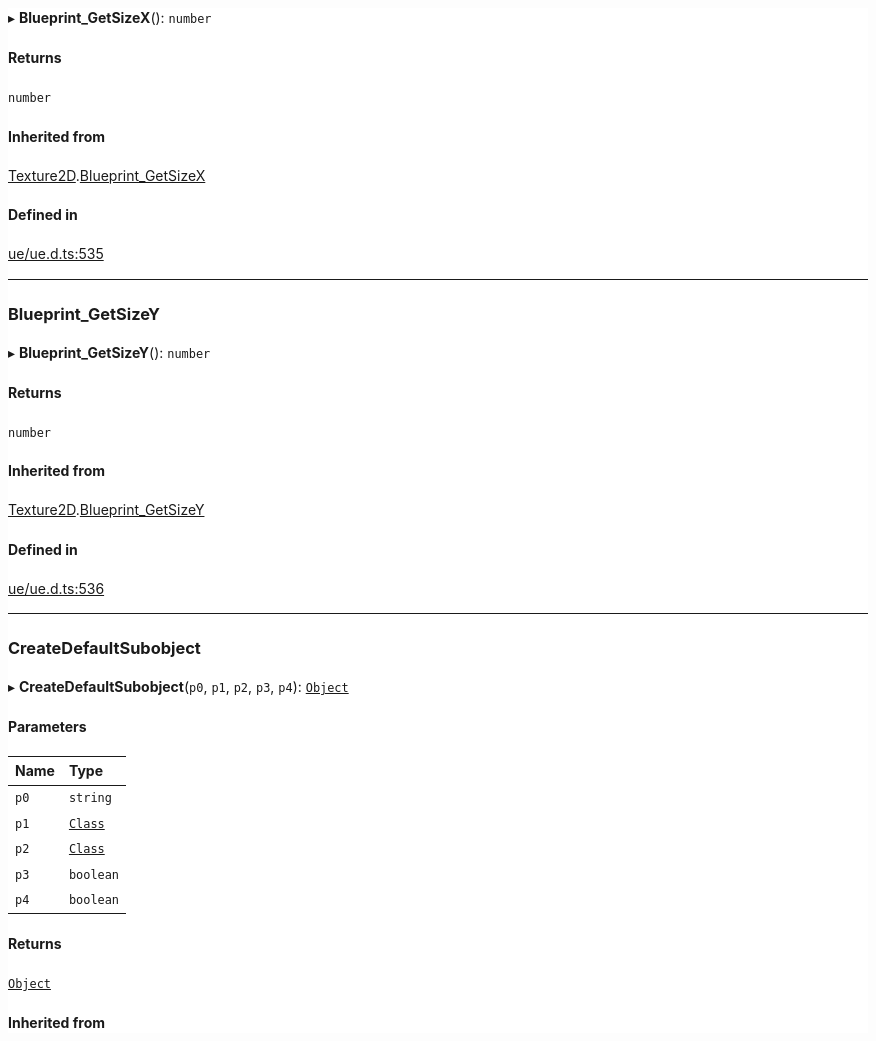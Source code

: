 ▸ **Blueprint_GetSizeX**(): `number`

#### Returns

`number`

#### Inherited from

[Texture2D](ue_ue.Texture2D.md).[Blueprint_GetSizeX](ue_ue.Texture2D.md#blueprint_getsizex)

#### Defined in

[ue/ue.d.ts:535](https://github.com/YugMetaverse/yug_typings/blob/b7d9b19/ue/ue.d.ts#L535)

___

### Blueprint\_GetSizeY

▸ **Blueprint_GetSizeY**(): `number`

#### Returns

`number`

#### Inherited from

[Texture2D](ue_ue.Texture2D.md).[Blueprint_GetSizeY](ue_ue.Texture2D.md#blueprint_getsizey)

#### Defined in

[ue/ue.d.ts:536](https://github.com/YugMetaverse/yug_typings/blob/b7d9b19/ue/ue.d.ts#L536)

___

### CreateDefaultSubobject

▸ **CreateDefaultSubobject**(`p0`, `p1`, `p2`, `p3`, `p4`): [`Object`](ue_ue.Object.md)

#### Parameters

| Name | Type |
| :------ | :------ |
| `p0` | `string` |
| `p1` | [`Class`](ue_ue.Class.md) |
| `p2` | [`Class`](ue_ue.Class.md) |
| `p3` | `boolean` |
| `p4` | `boolean` |

#### Returns

[`Object`](ue_ue.Object.md)

#### Inherited from
